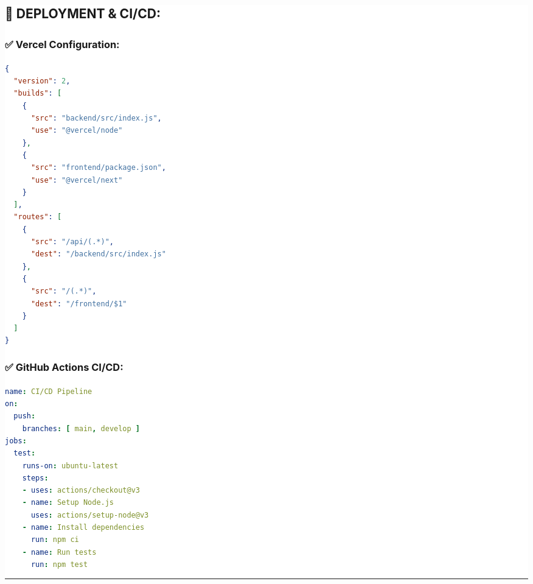 
## 🚀 **DEPLOYMENT & CI/CD:**

### **✅ Vercel Configuration:**
```json
{
  "version": 2,
  "builds": [
    {
      "src": "backend/src/index.js",
      "use": "@vercel/node"
    },
    {
      "src": "frontend/package.json",
      "use": "@vercel/next"
    }
  ],
  "routes": [
    {
      "src": "/api/(.*)",
      "dest": "/backend/src/index.js"
    },
    {
      "src": "/(.*)",
      "dest": "/frontend/$1"
    }
  ]
}
```

### **✅ GitHub Actions CI/CD:**
```yaml
name: CI/CD Pipeline
on:
  push:
    branches: [ main, develop ]
jobs:
  test:
    runs-on: ubuntu-latest
    steps:
    - uses: actions/checkout@v3
    - name: Setup Node.js
      uses: actions/setup-node@v3
    - name: Install dependencies
      run: npm ci
    - name: Run tests
      run: npm test
```

---
